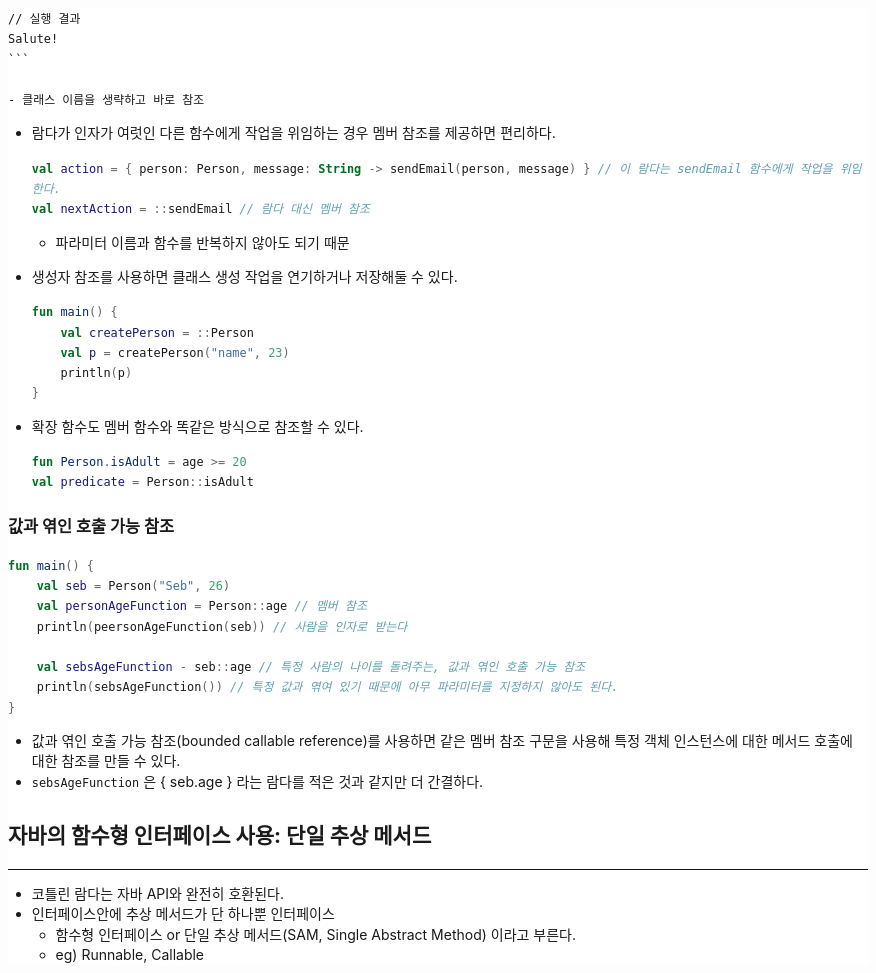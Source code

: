     // 실행 결과
    Salute!
    ```
    
    - 클래스 이름을 생략하고 바로 참조
- 람다가 인자가 여럿인 다른 함수에게 작업을 위임하는 경우 멤버 참조를 제공하면 편리하다.
    
    ```kotlin
    val action = { person: Person, message: String -> sendEmail(person, message) } // 이 람다는 sendEmail 함수에게 작업을 위임한다.
    val nextAction = ::sendEmail // 람다 대신 멤버 참조
    ```
    
    - 파라미터 이름과 함수를 반복하지 않아도 되기 때문
- 생성자 참조를 사용하면 클래스 생성 작업을 연기하거나 저장해둘 수 있다.
    
    ```kotlin
    fun main() {
    	val createPerson = ::Person
    	val p = createPerson("name", 23)
    	println(p)
    }
    ```
    
- 확장 함수도 멤버 함수와 똑같은 방식으로 참조할 수 있다.
    
    ```kotlin
    fun Person.isAdult = age >= 20
    val predicate = Person::isAdult
    ```
    

### 값과 엮인 호출 가능 참조

```kotlin
fun main() {
	val seb = Person("Seb", 26)
	val personAgeFunction = Person::age // 멤버 참조
	println(peersonAgeFunction(seb)) // 사람을 인자로 받는다
	
	val sebsAgeFunction - seb::age // 특정 사람의 나이를 돌려주는, 값과 엮인 호출 가능 참조
	println(sebsAgeFunction()) // 특정 값과 엮여 있기 때문에 아무 파라미터를 지정하지 않아도 된다.
}
```

- 값과 엮인 호출 가능 참조(bounded callable reference)를 사용하면 같은 멤버 참조 구문을 사용해 특정 객체 인스턴스에 대한 메서드 호출에 대한 참조를 만들 수 있다.
- `sebsAgeFunction` 은 { seb.age } 라는 람다를 적은 것과 같지만 더 간결하다.

## 자바의 함수형 인터페이스 사용: 단일 추상 메서드

---

- 코틀린 람다는 자바 API와 완전히 호환된다.
- 인터페이스안에 추상 메서드가 단 하나뿐 인터페이스
    - 함수형 인터페이스 or 단일 추상 메서드(SAM, Single Abstract Method) 이라고 부른다.
    - eg) Runnable, Callable
